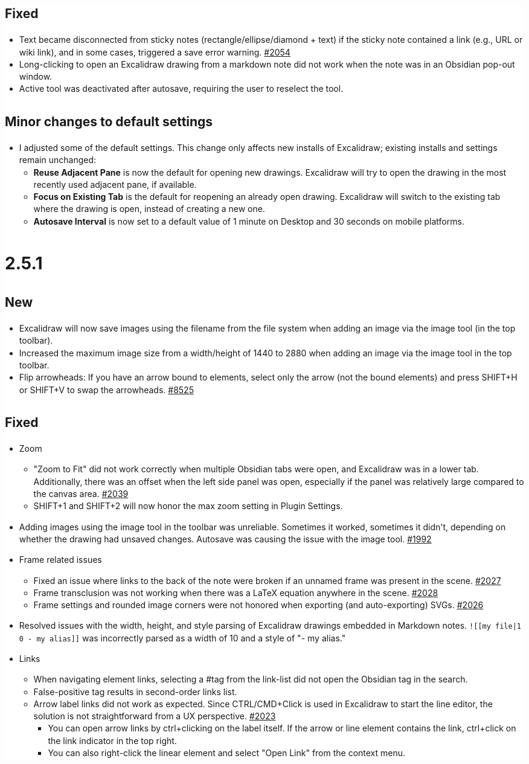 ## Fixed
- Text became disconnected from sticky notes (rectangle/ellipse/diamond + text) if the sticky note contained a link (e.g., URL or wiki link), and in some cases, triggered a save error warning. [#2054](https://github.com/zsviczian/obsidian-excalidraw-plugin/issues/2054)
- Long-clicking to open an Excalidraw drawing from a markdown note did not work when the note was in an Obsidian pop-out window.
- Active tool was deactivated after autosave, requiring the user to reselect the tool.

## Minor changes to default settings
- I adjusted some of the default settings. This change only affects new installs of Excalidraw; existing installs and settings remain unchanged:
  - **Reuse Adjacent Pane** is now the default for opening new drawings. Excalidraw will try to open the drawing in the most recently used adjacent pane, if available.
  - **Focus on Existing Tab** is the default for reopening an already open drawing. Excalidraw will switch to the existing tab where the drawing is open, instead of creating a new one.
  - **Autosave Interval** is now set to a default value of 1 minute on Desktop and 30 seconds on mobile platforms.

# 2.5.1

## New
- Excalidraw will now save images using the filename from the file system when adding an image via the image tool (in the top toolbar).
- Increased the maximum image size from a width/height of 1440 to 2880 when adding an image via the image tool in the top toolbar.
- Flip arrowheads: If you have an arrow bound to elements, select only the arrow (not the bound elements) and press SHIFT+H or SHIFT+V to swap the arrowheads. [#8525](https://github.com/excalidraw/excalidraw/pull/8525)

## Fixed
- Zoom
  - "Zoom to Fit" did not work correctly when multiple Obsidian tabs were open, and Excalidraw was in a lower tab. Additionally, there was an offset when the left side panel was open, especially if the panel was relatively large compared to the canvas area. [#2039](https://github.com/zsviczian/obsidian-excalidraw-plugin/issues/2039)
  - SHIFT+1 and SHIFT+2 will now honor the max zoom setting in Plugin Settings.
- Adding images using the image tool in the toolbar was unreliable. Sometimes it worked, sometimes it didn't, depending on whether the drawing had unsaved changes. Autosave was causing the issue with the image tool. [#1992](https://github.com/zsviczian/obsidian-excalidraw-plugin/issues/1992)
- Frame related issues
  - Fixed an issue where links to the back of the note were broken if an unnamed frame was present in the scene. [#2027](https://github.com/zsviczian/obsidian-excalidraw-plugin/issues/2027)
  - Frame transclusion was not working when there was a LaTeX equation anywhere in the scene. [#2028](https://github.com/zsviczian/obsidian-excalidraw-plugin/issues/2028)
  - Frame settings and rounded image corners were not honored when exporting (and auto-exporting) SVGs. [#2026](https://github.com/zsviczian/obsidian-excalidraw-plugin/issues/2026)
- Resolved issues with the width, height, and style parsing of Excalidraw drawings embedded in Markdown notes. `![[my file|10 - my alias]]` was incorrectly parsed as a width of 10 and a style of "- my alias."
- Links
  - When navigating element links, selecting a #tag from the link-list did not open the Obsidian tag in the search.
  - False-positive tag results in second-order links list.
  - Arrow label links did not work as expected. Since CTRL/CMD+Click is used in Excalidraw to start the line editor, the solution is not straightforward from a UX perspective. [#2023](https://github.com/zsviczian/obsidian-excalidraw-plugin/issues/2023)
    - You can open arrow links by ctrl+clicking on the label itself. If the arrow or line element contains the link, ctrl+click on the link indicator in the top right.
    - You can also right-click the linear element and select "Open Link" from the context menu.

  [color: string]: string;